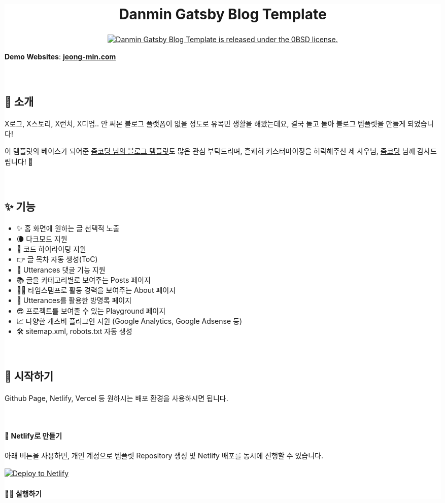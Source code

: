 <h1 align="center">
  Danmin Gatsby Blog Template
</h1>

<p align="center">
  <a href="https://github.com/danmin20/danmin-gatsby-blog-template/blob/main/LICENSE">
    <img src="https://img.shields.io/badge/license-0BSD-blue.svg" alt="Danmin Gatsby Blog Template is released under the 0BSD license." />
  </a>
</p>

**Demo Websites**: [**jeong-min.com**](https://www.jeong-min.com/)

&nbsp;

## 👋 소개

X로그, X스토리, X런치, X디엄.. 안 써본 블로그 플랫폼이 없을 정도로 유목민 생활을 해왔는데요, 결국 돌고 돌아 블로그 템플릿을 만들게 되었습니다!

이 템플릿의 베이스가 되어준 [줌코딩 님의 블로그 템플릿](https://github.com/zoomkoding/zoomkoding-gatsby-blog)도 많은 관심 부탁드리며, 흔쾌히 커스터마이징을 허락해주신 제 사우님, [줌코딩](https://zoomkoding.com/) 님께 감사드립니다! 🙇

&nbsp;

## ✨ 기능

- ✨ 홈 화면에 원하는 글 선택적 노출
- 🌘 다크모드 지원
- 💅 코드 하이라이팅 지원
- 👉 글 목차 자동 생성(ToC)
- 💬 Utterances 댓글 기능 지원
- 📚 글을 카테고리별로 보여주는 Posts 페이지
- 👨‍💻 타임스탬프로 활동 경력을 보여주는 About 페이지
- 👋 Utterances를 활용한 방명록 페이지
- 😎 프로젝트를 보여줄 수 있는 Playground 페이지
- 📈 다양한 개츠비 플러그인 지원 (Google Analytics, Google Adsense 등)
- 🛠 sitemap.xml, robots.txt 자동 생성

&nbsp;

## 🚀 시작하기

Github Page, Netlify, Vercel 등 원하시는 배포 환경을 사용하시면 됩니다.

&nbsp;

#### 🔧 Netlify로 만들기

아래 버튼을 사용하면, 개인 계정으로 템플릿 Repository 생성 및 Netlify 배포를 동시에 진행할 수 있습니다.

[![Deploy to Netlify](https://www.netlify.com/img/deploy/button.svg)](https://app.netlify.com/start/deploy?repository=https://github.com/danmin20/danmin-gatsby-blog-template)

#### 🏃‍♀️ 실행하기
